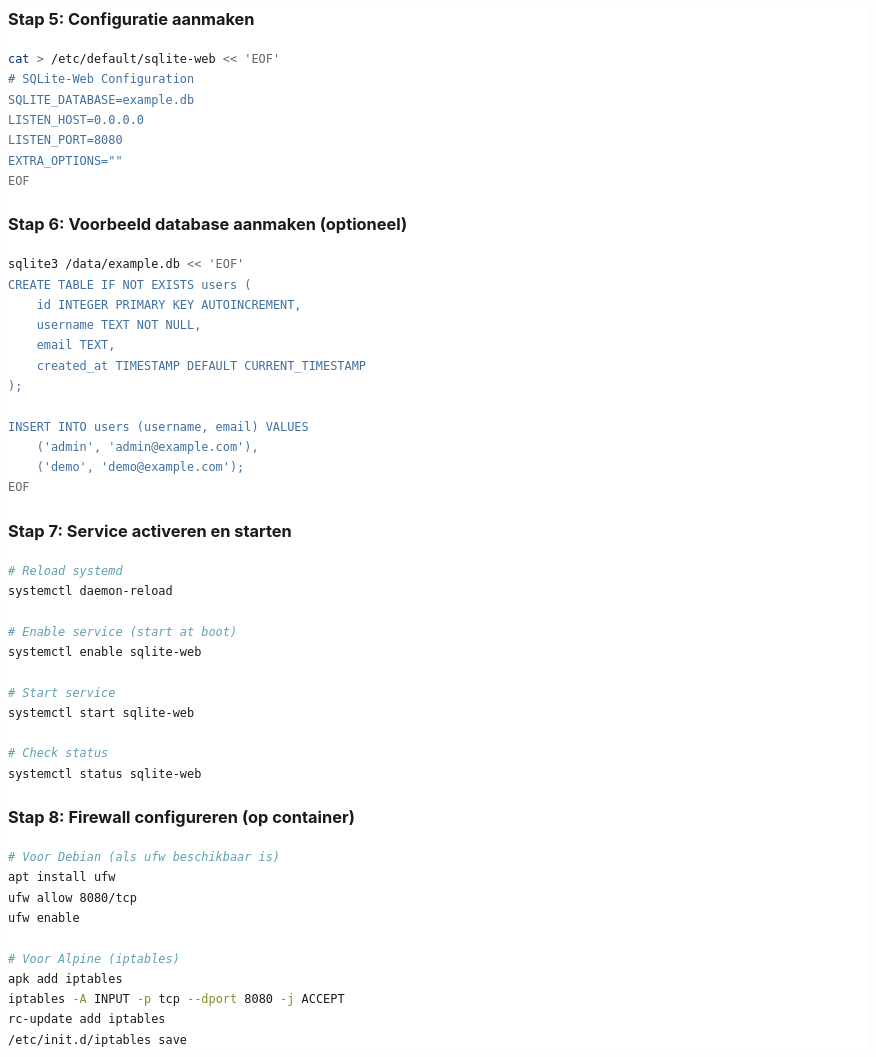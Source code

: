 ### Stap 5: Configuratie aanmaken

```bash
cat > /etc/default/sqlite-web << 'EOF'
# SQLite-Web Configuration
SQLITE_DATABASE=example.db
LISTEN_HOST=0.0.0.0
LISTEN_PORT=8080
EXTRA_OPTIONS=""
EOF
```

### Stap 6: Voorbeeld database aanmaken (optioneel)

```bash
sqlite3 /data/example.db << 'EOF'
CREATE TABLE IF NOT EXISTS users (
    id INTEGER PRIMARY KEY AUTOINCREMENT,
    username TEXT NOT NULL,
    email TEXT,
    created_at TIMESTAMP DEFAULT CURRENT_TIMESTAMP
);

INSERT INTO users (username, email) VALUES
    ('admin', 'admin@example.com'),
    ('demo', 'demo@example.com');
EOF
```

### Stap 7: Service activeren en starten

```bash
# Reload systemd
systemctl daemon-reload

# Enable service (start at boot)
systemctl enable sqlite-web

# Start service
systemctl start sqlite-web

# Check status
systemctl status sqlite-web
```

### Stap 8: Firewall configureren (op container)

```bash
# Voor Debian (als ufw beschikbaar is)
apt install ufw
ufw allow 8080/tcp
ufw enable

# Voor Alpine (iptables)
apk add iptables
iptables -A INPUT -p tcp --dport 8080 -j ACCEPT
rc-update add iptables
/etc/init.d/iptables save
```
